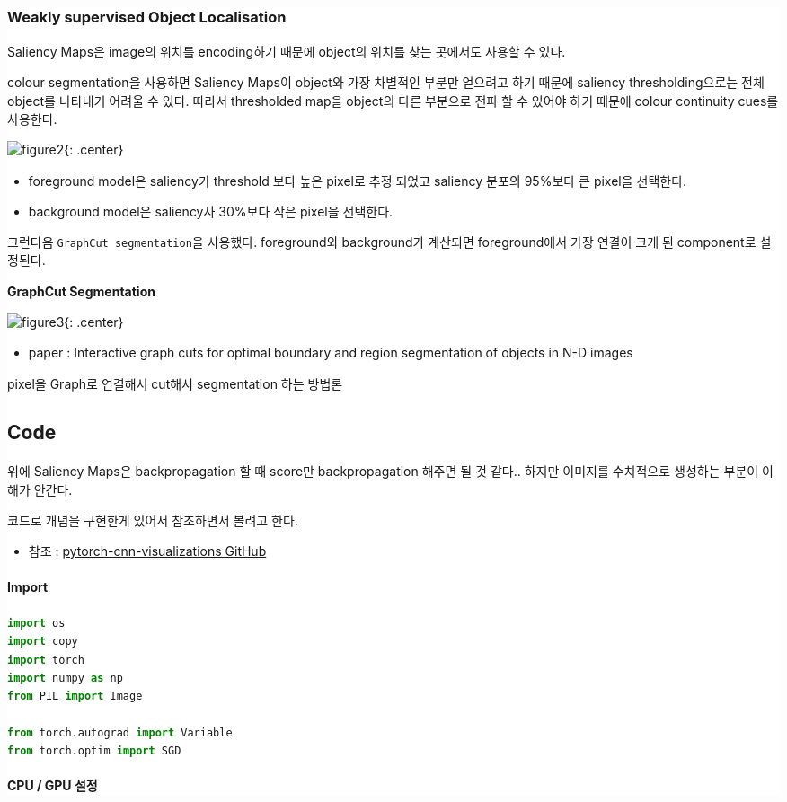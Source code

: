 

### Weakly supervised Object Localisation

Saliency Maps은 image의 위치를 encoding하기 때문에 object의 위치를 찾는 곳에서도 사용할 수 있다.

colour segmentation을 사용하면 Saliency Maps이 object와 가장 차별적인 부분만 얻으려고 하기 때문에 saliency thresholding으로는 전체 object를 나타내기 어려울 수 있다. 따라서 thresholded map을 object의 다른 부분으로 전파 할 수 있어야 하기 때문에 colour continuity cues를 사용한다.



![figure2](/assets/img/post_img/saliency/figure2.PNG){: .center}



- foreground model은 saliency가 threshold 보다 높은 pixel로 추정 되었고 saliency 분포의 95%보다 큰 pixel을 선택한다.

- background model은 saliency사 30%보다 작은 pixel을 선택한다.

그런다음 `GraphCut segmentation`을 사용했다. foreground와 background가 계산되면 foreground에서 가장 연결이 크게 된 component로 설정된다.

**GraphCut Segmentation**



![figure3](/assets/img/post_img/saliency/figure3.PNG){: .center}



- paper : Interactive graph cuts for optimal boundary and region segmentation of objects in N-D images

pixel을 Graph로 연결해서 cut해서 segmentation 하는 방법론

## Code

위에 Saliency Maps은 backpropagation 할 때 score만 backpropagation 해주면 될 것 같다.. 하지만 이미지를 수치적으로 생성하는 부분이 이해가 안간다.

코드로 개념을 구현한게 있어서 참조하면서 볼려고 한다.

- 참조 : [pytorch-cnn-visualizations GitHub](https://github.com/utkuozbulak/pytorch-cnn-visualizations/blob/4473bc24276d13f8b64088087257045938da5f4c/src/generate_class_specific_samples.py)

#### Import

```python
import os
import copy
import torch
import numpy as np
from PIL import Image

from torch.autograd import Variable
from torch.optim import SGD
```

#### CPU / GPU 설정
